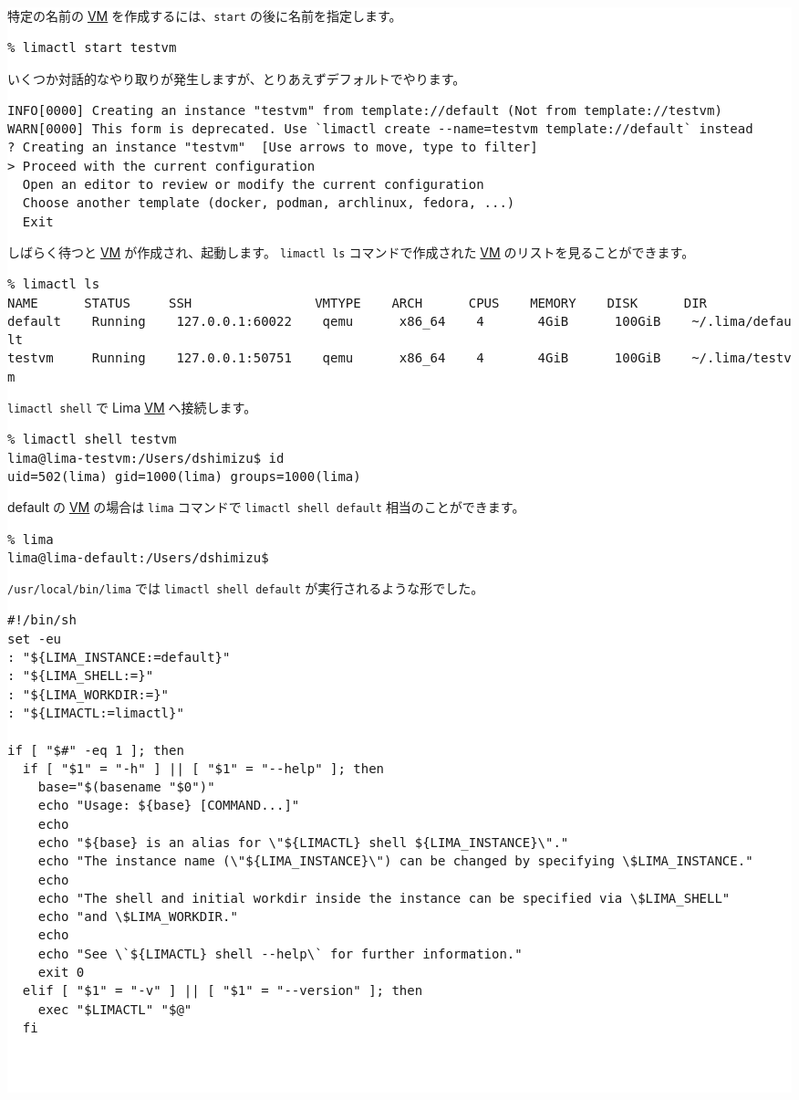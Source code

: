 
<p>特定の名前の <a class="keyword" href="https://d.hatena.ne.jp/keyword/VM">VM</a> を作成するには、<code>start</code> の後に名前を指定します。</p>

<pre class="code shell" data-lang="shell" data-unlink>% limactl start testvm</pre>


<p>いくつか対話的なやり取りが発生しますが、とりあえずデフォルトでやります。</p>

<pre class="code shell" data-lang="shell" data-unlink>INFO[0000] Creating an instance &#34;testvm&#34; from template://default (Not from template://testvm)
WARN[0000] This form is deprecated. Use `limactl create --name=testvm template://default` instead
? Creating an instance &#34;testvm&#34;  [Use arrows to move, type to filter]
&gt; Proceed with the current configuration
  Open an editor to review or modify the current configuration
  Choose another template (docker, podman, archlinux, fedora, ...)
  Exit</pre>


<p>しばらく待つと <a class="keyword" href="https://d.hatena.ne.jp/keyword/VM">VM</a> が作成され、起動します。
<code>limactl ls</code> コマンドで作成された <a class="keyword" href="https://d.hatena.ne.jp/keyword/VM">VM</a> のリストを見ることができます。</p>

<pre class="code shell" data-lang="shell" data-unlink>% limactl ls
NAME      STATUS     SSH                VMTYPE    ARCH      CPUS    MEMORY    DISK      DIR
default    Running    127.0.0.1:60022    qemu      x86_64    4       4GiB      100GiB    ~/.lima/default
testvm     Running    127.0.0.1:50751    qemu      x86_64    4       4GiB      100GiB    ~/.lima/testvm</pre>


<p><code>limactl shell</code> で Lima <a class="keyword" href="https://d.hatena.ne.jp/keyword/VM">VM</a> へ接続します。</p>

<pre class="code shell" data-lang="shell" data-unlink>% limactl shell testvm
lima@lima-testvm:/Users/dshimizu$ id
uid=502(lima) gid=1000(lima) groups=1000(lima)</pre>


<p>default の <a class="keyword" href="https://d.hatena.ne.jp/keyword/VM">VM</a> の場合は <code>lima</code> コマンドで <code>limactl shell default</code> 相当のことができます。</p>

<pre class="code shell" data-lang="shell" data-unlink>% lima
lima@lima-default:/Users/dshimizu$</pre>


<p><code>/usr/local/bin/lima</code> では <code>limactl shell default</code> が実行されるような形でした。</p>

<pre class="code shell" data-lang="shell" data-unlink>#!/bin/sh
set -eu
: &#34;${LIMA_INSTANCE:=default}&#34;
: &#34;${LIMA_SHELL:=}&#34;
: &#34;${LIMA_WORKDIR:=}&#34;
: &#34;${LIMACTL:=limactl}&#34;

if [ &#34;$#&#34; -eq 1 ]; then
  if [ &#34;$1&#34; = &#34;-h&#34; ] || [ &#34;$1&#34; = &#34;--help&#34; ]; then
    base=&#34;$(basename &#34;$0&#34;)&#34;
    echo &#34;Usage: ${base} [COMMAND...]&#34;
    echo
    echo &#34;${base} is an alias for \&#34;${LIMACTL} shell ${LIMA_INSTANCE}\&#34;.&#34;
    echo &#34;The instance name (\&#34;${LIMA_INSTANCE}\&#34;) can be changed by specifying \$LIMA_INSTANCE.&#34;
    echo
    echo &#34;The shell and initial workdir inside the instance can be specified via \$LIMA_SHELL&#34;
    echo &#34;and \$LIMA_WORKDIR.&#34;
    echo
    echo &#34;See \`${LIMACTL} shell --help\` for further information.&#34;
    exit 0
  elif [ &#34;$1&#34; = &#34;-v&#34; ] || [ &#34;$1&#34; = &#34;--version&#34; ]; then
    exec &#34;$LIMACTL&#34; &#34;$@&#34;
  fi